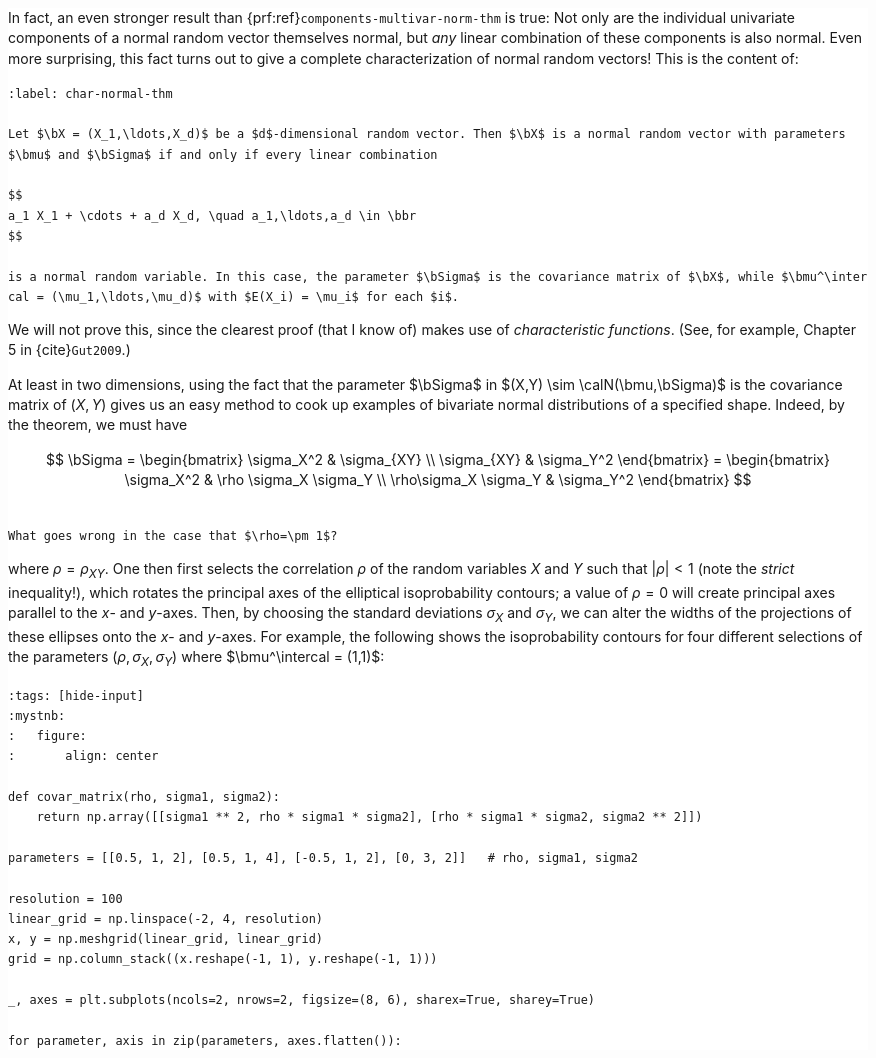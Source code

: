 ```{prf:proof}
```

In fact, an even stronger result than {prf:ref}`components-multivar-norm-thm` is true: Not only are the individual univariate components of a normal random vector themselves normal, but _any_ linear combination of these components is also normal. Even more surprising, this fact turns out to give a complete characterization of normal random vectors! This is the content of:

```{prf:theorem} The Linear-Combination Criterion for Normal Random Vectors
:label: char-normal-thm

Let $\bX = (X_1,\ldots,X_d)$ be a $d$-dimensional random vector. Then $\bX$ is a normal random vector with parameters $\bmu$ and $\bSigma$ if and only if every linear combination

$$
a_1 X_1 + \cdots + a_d X_d, \quad a_1,\ldots,a_d \in \bbr
$$

is a normal random variable. In this case, the parameter $\bSigma$ is the covariance matrix of $\bX$, while $\bmu^\intercal = (\mu_1,\ldots,\mu_d)$ with $E(X_i) = \mu_i$ for each $i$.
```

We will not prove this, since the clearest proof (that I know of) makes use of _characteristic functions_. (See, for example, Chapter 5 in {cite}`Gut2009`.)

At least in two dimensions, using the fact that the parameter $\bSigma$ in $(X,Y) \sim \calN(\bmu,\bSigma)$ is the covariance matrix of $(X,Y)$ gives us an easy method to cook up examples of bivariate normal distributions of a specified shape. Indeed, by the theorem, we must have

$$
\bSigma = \begin{bmatrix}
\sigma_X^2 & \sigma_{XY} \\ \sigma_{XY} & \sigma_Y^2
\end{bmatrix} = \begin{bmatrix}
\sigma_X^2 & \rho \sigma_X \sigma_Y \\ \rho\sigma_X \sigma_Y & \sigma_Y^2
\end{bmatrix}
$$

```{margin}

What goes wrong in the case that $\rho=\pm 1$?
```

where $\rho = \rho_{XY}$. One then first selects the correlation $\rho$ of the random variables $X$ and $Y$ such that $|\rho|<1$ (note the _strict_ inequality!), which rotates the principal axes of the elliptical isoprobability contours; a value of $\rho=0$ will create principal axes parallel to the $x$- and $y$-axes. Then, by choosing the standard deviations $\sigma_X$ and $\sigma_Y$, we can alter the widths of the projections of these ellipses onto the $x$- and $y$-axes. For example, the following shows the isoprobability contours for four different selections of the parameters $(\rho,\sigma_X,\sigma_Y)$ where $\bmu^\intercal = (1,1)$:

```{code-cell} ipython3
:tags: [hide-input]
:mystnb:
:   figure:
:       align: center

def covar_matrix(rho, sigma1, sigma2):
    return np.array([[sigma1 ** 2, rho * sigma1 * sigma2], [rho * sigma1 * sigma2, sigma2 ** 2]])

parameters = [[0.5, 1, 2], [0.5, 1, 4], [-0.5, 1, 2], [0, 3, 2]]   # rho, sigma1, sigma2

resolution = 100
linear_grid = np.linspace(-2, 4, resolution)
x, y = np.meshgrid(linear_grid, linear_grid)
grid = np.column_stack((x.reshape(-1, 1), y.reshape(-1, 1)))

_, axes = plt.subplots(ncols=2, nrows=2, figsize=(8, 6), sharex=True, sharey=True)

for parameter, axis in zip(parameters, axes.flatten()):
```